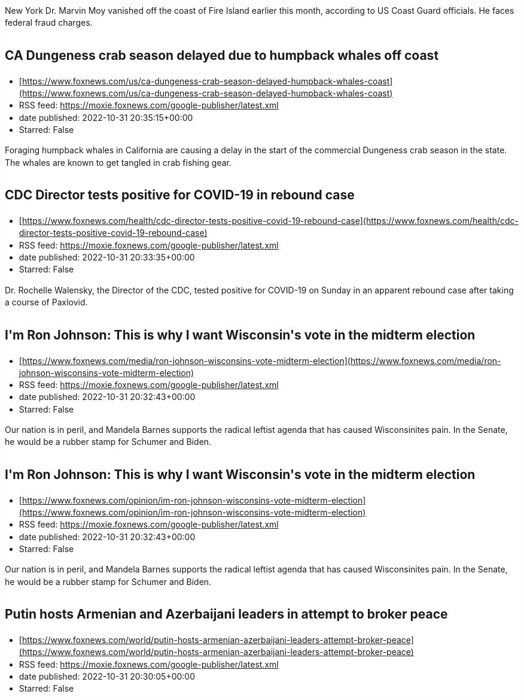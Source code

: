 New York Dr. Marvin Moy vanished off the coast of Fire Island earlier this month, according to US Coast Guard officials. He faces federal fraud charges.

## CA Dungeness crab season delayed due to humpback whales off coast
 - [https://www.foxnews.com/us/ca-dungeness-crab-season-delayed-humpback-whales-coast](https://www.foxnews.com/us/ca-dungeness-crab-season-delayed-humpback-whales-coast)
 - RSS feed: https://moxie.foxnews.com/google-publisher/latest.xml
 - date published: 2022-10-31 20:35:15+00:00
 - Starred: False

Foraging humpback whales in California are causing a delay in the start of the commercial Dungeness crab season in the state. The whales are known to get tangled in crab fishing gear.

## CDC Director tests positive for COVID-19 in rebound case
 - [https://www.foxnews.com/health/cdc-director-tests-positive-covid-19-rebound-case](https://www.foxnews.com/health/cdc-director-tests-positive-covid-19-rebound-case)
 - RSS feed: https://moxie.foxnews.com/google-publisher/latest.xml
 - date published: 2022-10-31 20:33:35+00:00
 - Starred: False

Dr. Rochelle Walensky, the Director of the CDC, tested positive for COVID-19 on Sunday in an apparent rebound case after taking a course of Paxlovid.

## I'm Ron Johnson: This is why I want Wisconsin's vote in the midterm election
 - [https://www.foxnews.com/media/ron-johnson-wisconsins-vote-midterm-election](https://www.foxnews.com/media/ron-johnson-wisconsins-vote-midterm-election)
 - RSS feed: https://moxie.foxnews.com/google-publisher/latest.xml
 - date published: 2022-10-31 20:32:43+00:00
 - Starred: False

Our nation is in peril, and Mandela Barnes supports the radical leftist agenda that has caused Wisconsinites pain. In the Senate, he would be a rubber stamp for Schumer and Biden.

## I'm Ron Johnson: This is why I want Wisconsin's vote in the midterm election
 - [https://www.foxnews.com/opinion/im-ron-johnson-wisconsins-vote-midterm-election](https://www.foxnews.com/opinion/im-ron-johnson-wisconsins-vote-midterm-election)
 - RSS feed: https://moxie.foxnews.com/google-publisher/latest.xml
 - date published: 2022-10-31 20:32:43+00:00
 - Starred: False

Our nation is in peril, and Mandela Barnes supports the radical leftist agenda that has caused Wisconsinites pain. In the Senate, he would be a rubber stamp for Schumer and Biden.

## Putin hosts Armenian and Azerbaijani leaders in attempt to broker peace
 - [https://www.foxnews.com/world/putin-hosts-armenian-azerbaijani-leaders-attempt-broker-peace](https://www.foxnews.com/world/putin-hosts-armenian-azerbaijani-leaders-attempt-broker-peace)
 - RSS feed: https://moxie.foxnews.com/google-publisher/latest.xml
 - date published: 2022-10-31 20:30:05+00:00
 - Starred: False
